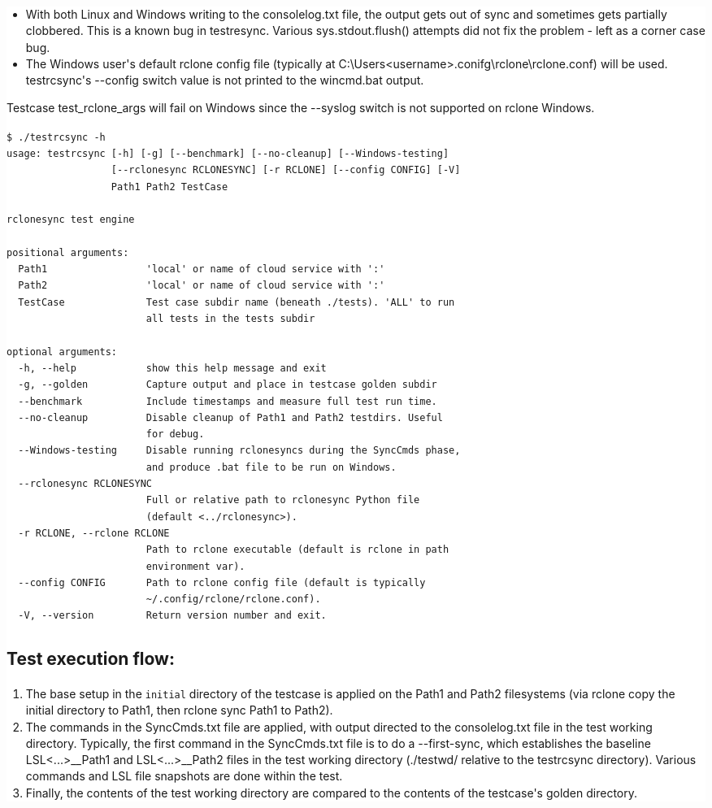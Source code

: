 - With both Linux and Windows writing to the consolelog.txt file, the output gets out of sync and sometimes gets partially clobbered.  This is a known bug in testresync.  Various sys.stdout.flush() attempts did not fix the problem - left as a corner case bug.
- The Windows user's default rclone config file (typically at C:\Users\<username>\.conifg\rclone\rclone.conf) will be used.  testrcsync's --config switch value is not printed to the wincmd.bat output.

Testcase test_rclone_args will fail on Windows since the --syslog switch is not supported on rclone Windows.


```
$ ./testrcsync -h
usage: testrcsync [-h] [-g] [--benchmark] [--no-cleanup] [--Windows-testing]
                  [--rclonesync RCLONESYNC] [-r RCLONE] [--config CONFIG] [-V]
                  Path1 Path2 TestCase

rclonesync test engine

positional arguments:
  Path1                 'local' or name of cloud service with ':'
  Path2                 'local' or name of cloud service with ':'
  TestCase              Test case subdir name (beneath ./tests). 'ALL' to run
                        all tests in the tests subdir

optional arguments:
  -h, --help            show this help message and exit
  -g, --golden          Capture output and place in testcase golden subdir
  --benchmark           Include timestamps and measure full test run time.
  --no-cleanup          Disable cleanup of Path1 and Path2 testdirs. Useful
                        for debug.
  --Windows-testing     Disable running rclonesyncs during the SyncCmds phase,
                        and produce .bat file to be run on Windows.
  --rclonesync RCLONESYNC
                        Full or relative path to rclonesync Python file
                        (default <../rclonesync>).
  -r RCLONE, --rclone RCLONE
                        Path to rclone executable (default is rclone in path
                        environment var).
  --config CONFIG       Path to rclone config file (default is typically
                        ~/.config/rclone/rclone.conf).
  -V, --version         Return version number and exit.
```

## Test execution flow:
1. The base setup in the `initial` directory of the testcase is applied on the Path1 and Path2 filesystems (via rclone copy the initial directory to Path1, then rclone sync Path1 to Path2).
2. The commands in the SyncCmds.txt file are applied, with output directed to the consolelog.txt file in the test working directory.  Typically, the first command in the SyncCmds.txt file is to do a --first-sync, which establishes the baseline LSL<...>__Path1 and LSL<...>__Path2 files in the test working directory 
(./testwd/ relative to the testrcsync directory). Various commands and LSL file snapshots are done within the test.
3. Finally, the contents of the test working directory are compared to the contents of the testcase's golden directory.
